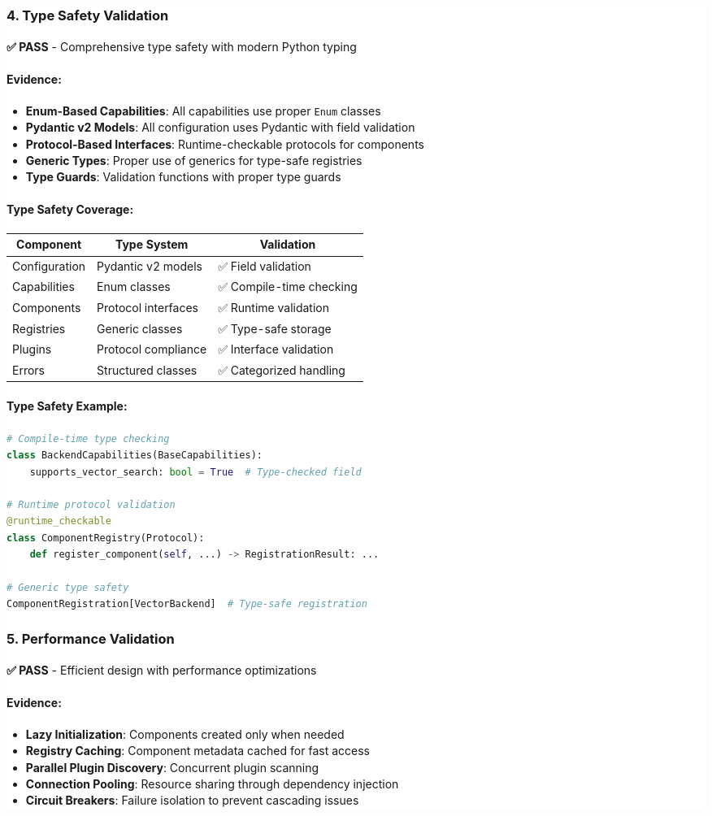 ### 4. Type Safety Validation

**✅ PASS** - Comprehensive type safety with modern Python typing

#### Evidence:
- **Enum-Based Capabilities**: All capabilities use proper `Enum` classes
- **Pydantic v2 Models**: All configuration uses Pydantic with field validation
- **Protocol-Based Interfaces**: Runtime-checkable protocols for components
- **Generic Types**: Proper use of generics for type-safe registries
- **Type Guards**: Validation functions with proper type guards

#### Type Safety Coverage:

| Component | Type System | Validation |
|-----------|-------------|------------|
| Configuration | Pydantic v2 models | ✅ Field validation |
| Capabilities | Enum classes | ✅ Compile-time checking |
| Components | Protocol interfaces | ✅ Runtime validation |
| Registries | Generic classes | ✅ Type-safe storage |
| Plugins | Protocol compliance | ✅ Interface validation |
| Errors | Structured classes | ✅ Categorized handling |

#### Type Safety Example:
```python
# Compile-time type checking
class BackendCapabilities(BaseCapabilities):
    supports_vector_search: bool = True  # Type-checked field
    
# Runtime protocol validation
@runtime_checkable
class ComponentRegistry(Protocol):
    def register_component(self, ...) -> RegistrationResult: ...

# Generic type safety
ComponentRegistration[VectorBackend]  # Type-safe registration
```

### 5. Performance Validation

**✅ PASS** - Efficient design with performance optimizations

#### Evidence:
- **Lazy Initialization**: Components created only when needed
- **Registry Caching**: Component metadata cached for fast access
- **Parallel Plugin Discovery**: Concurrent plugin scanning
- **Connection Pooling**: Resource sharing through dependency injection
- **Circuit Breakers**: Failure isolation to prevent cascading issues
